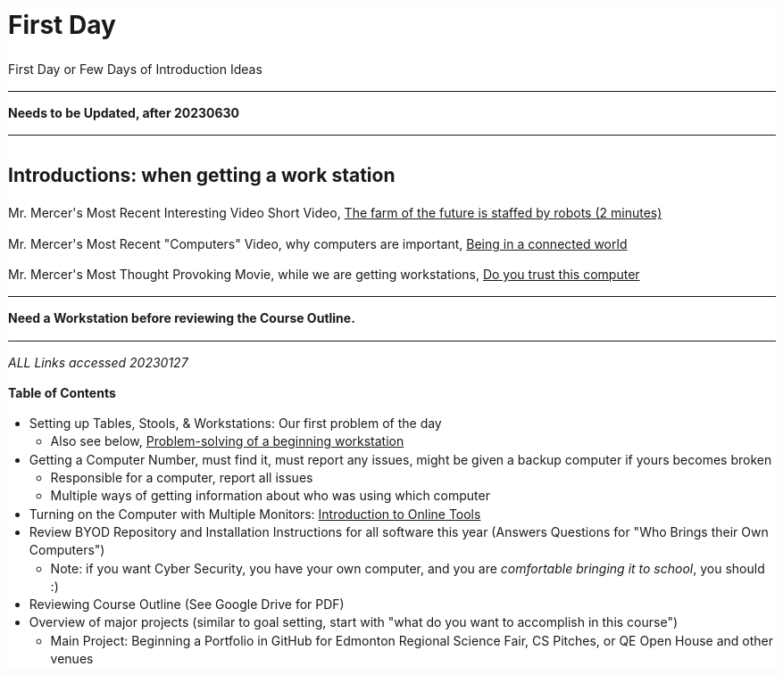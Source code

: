 # First Day
First Day or Few Days of Introduction Ideas

---

**Needs to be Updated, after 20230630**

---

## Introductions: when getting a work station

Mr. Mercer's Most Recent Interesting Video Short Video, <a href="https://globalnews.ca/news/5824703/farm-future-agriculture-tech-canada/">
The farm of the future is staffed by robots (2 minutes)</a>

Mr. Mercer's Most Recent "Computers" Video, why computers are important, <a href="https://www.youtube.com/watch?v=UgUG0w4TgnY">
Being in a connected world</a>

Mr. Mercer's Most Thought Provoking Movie, while we are getting workstations, <a href="https://www.youtube.com/watch?v=aV_IZye14vs">
Do you trust this computer</a>

---

**Need a Workstation before reviewing the Course Outline.**

---

*ALL Links accessed 20230127*

**Table of Contents**
- Setting up Tables, Stools, & Workstations: Our first problem of the day
  - Also see below, <a href="https://github.com/MercersKitchen/Computer-Science-Planning/tree/master/First%20Day/In%20Person#problem-solving-of-a-beginning-workstation">Problem-solving of a beginning workstation</a>
- Getting a Computer Number, must find it, must report any issues, might be given a backup computer if yours becomes broken
  - Responsible for a computer, report all issues
  - Multiple ways of getting information about who was using which computer
- Turning on the Computer with Multiple Monitors: <a href="https://github.com/MercersKitchen/Computer-Science-Planning/tree/master/First%20Day/In%20Person#introduction-to-online-tools-used-in-mercers-kitchen-for-language-agnostic-computer-science-instruction">
Introduction to Online Tools</a>
- Review BYOD Repository and Installation Instructions for all software this year (Answers Questions for "Who Brings their Own Computers")
  - Note: if you want Cyber Security, you have your own computer, and you are *comfortable bringing it to school*, you should :)
- Reviewing Course Outline (See Google Drive for PDF)
- Overview of major projects (similar to goal setting, start with "what do you want to accomplish in this course")
  - Main Project: Beginning a Portfolio in GitHub for Edmonton Regional Science Fair, CS Pitches, or QE Open House and other venues
